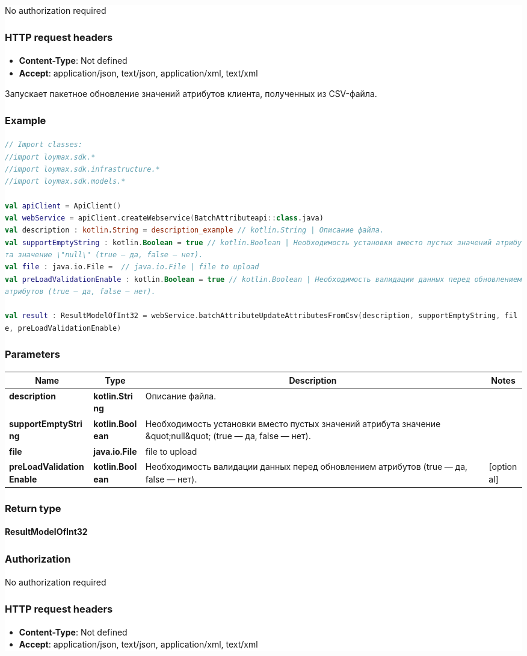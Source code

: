 No authorization required

### HTTP request headers

 - **Content-Type**: Not defined
 - **Accept**: application/json, text/json, application/xml, text/xml


Запускает пакетное обновление значений атрибутов клиента, полученных из CSV-файла.

### Example
```kotlin
// Import classes:
//import loymax.sdk.*
//import loymax.sdk.infrastructure.*
//import loymax.sdk.models.*

val apiClient = ApiClient()
val webService = apiClient.createWebservice(BatchAttributeapi::class.java)
val description : kotlin.String = description_example // kotlin.String | Описание файла.
val supportEmptyString : kotlin.Boolean = true // kotlin.Boolean | Необходимость установки вместо пустых значений атрибута значение \"null\" (true — да, false — нет).
val file : java.io.File =  // java.io.File | file to upload
val preLoadValidationEnable : kotlin.Boolean = true // kotlin.Boolean | Необходимость валидации данных перед обновлением атрибутов (true — да, false — нет).

val result : ResultModelOfInt32 = webService.batchAttributeUpdateAttributesFromCsv(description, supportEmptyString, file, preLoadValidationEnable)
```

### Parameters

Name | Type | Description  | Notes
------------- | ------------- | ------------- | -------------
 **description** | **kotlin.String**| Описание файла. |
 **supportEmptyString** | **kotlin.Boolean**| Необходимость установки вместо пустых значений атрибута значение \&quot;null\&quot; (true — да, false — нет). |
 **file** | **java.io.File**| file to upload |
 **preLoadValidationEnable** | **kotlin.Boolean**| Необходимость валидации данных перед обновлением атрибутов (true — да, false — нет). | [optional]

### Return type

**ResultModelOfInt32**

### Authorization

No authorization required

### HTTP request headers

 - **Content-Type**: Not defined
 - **Accept**: application/json, text/json, application/xml, text/xml

